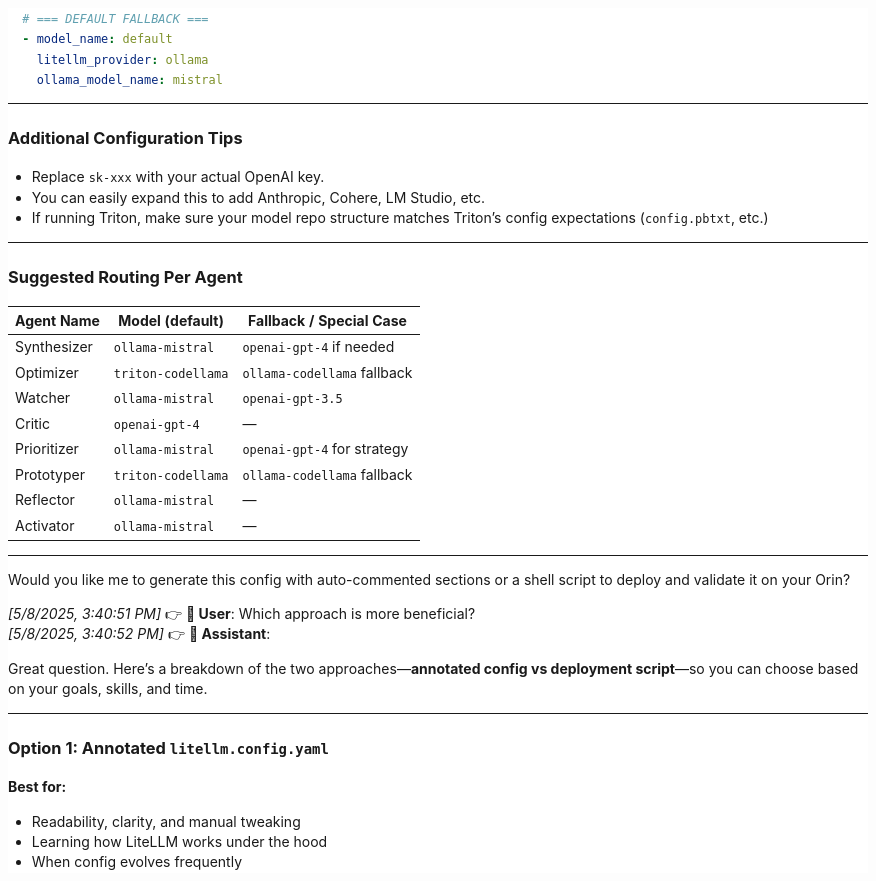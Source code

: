 ```yaml
  # === DEFAULT FALLBACK ===
  - model_name: default
    litellm_provider: ollama
    ollama_model_name: mistral
```

---

### **Additional Configuration Tips**

- Replace `sk-xxx` with your actual OpenAI key.
- You can easily expand this to add Anthropic, Cohere, LM Studio, etc.
- If running Triton, make sure your model repo structure matches Triton’s config expectations (`config.pbtxt`, etc.)

---

### **Suggested Routing Per Agent**

| Agent Name       | Model (default)        | Fallback / Special Case     |
|------------------|------------------------|------------------------------|
| Synthesizer      | `ollama-mistral`       | `openai-gpt-4` if needed     |
| Optimizer        | `triton-codellama`     | `ollama-codellama` fallback  |
| Watcher          | `ollama-mistral`       | `openai-gpt-3.5`             |
| Critic           | `openai-gpt-4`         | —                            |
| Prioritizer      | `ollama-mistral`       | `openai-gpt-4` for strategy  |
| Prototyper       | `triton-codellama`     | `ollama-codellama` fallback  |
| Reflector        | `ollama-mistral`       | —                            |
| Activator        | `ollama-mistral`       | —                            |

---

Would you like me to generate this config with auto-commented sections or a shell script to deploy and validate it on your Orin?<br>

<i>[5/8/2025, 3:40:51 PM]</i> 👉 <b>👤 User</b>: Which approach is more beneficial?<br>
<i>[5/8/2025, 3:40:52 PM]</i> 👉 <b>🤖 Assistant</b>:

Great question. Here’s a breakdown of the two approaches—**annotated config vs deployment script**—so you can choose based on your goals, skills, and time.

---

### **Option 1: Annotated `litellm.config.yaml`**
**Best for:**
- Readability, clarity, and manual tweaking
- Learning how LiteLLM works under the hood
- When config evolves frequently
